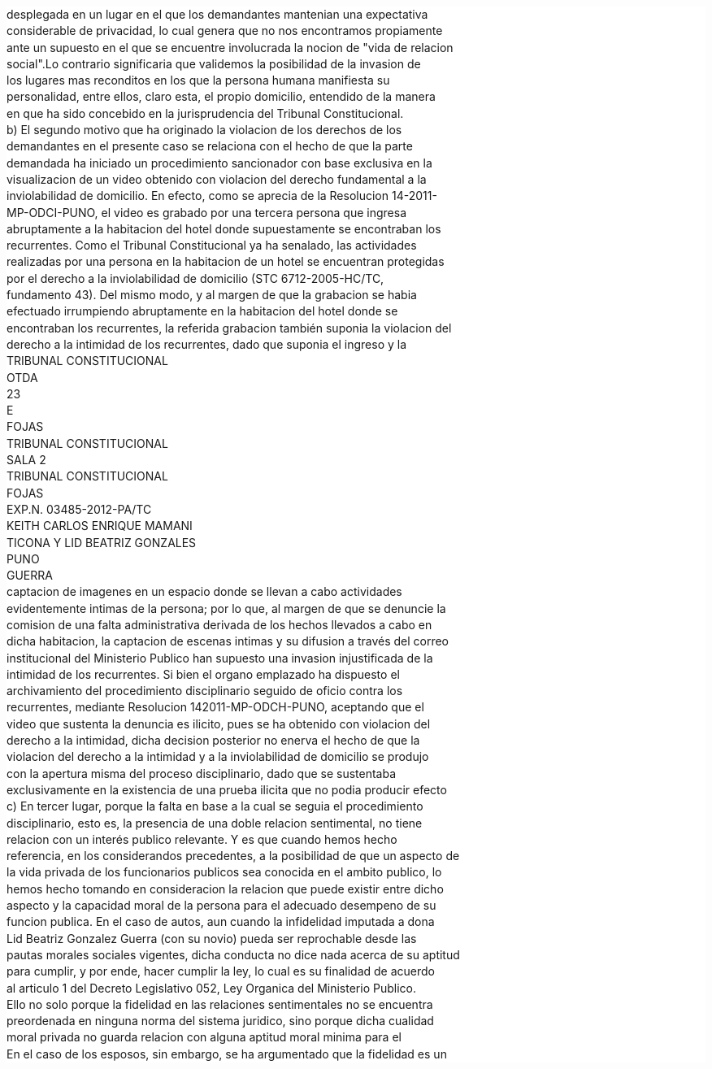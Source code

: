 desplegada en un lugar en el que los demandantes mantenian una expectativa  
considerable de privacidad, lo cual genera que no nos encontramos propiamente  
ante un supuesto en el que se encuentre involucrada la nocion de "vida de relacion  
social".Lo contrario significaria que validemos la posibilidad de la invasion de  
los lugares mas reconditos en los que la persona humana manifiesta su  
personalidad, entre ellos, claro esta, el propio domicilio, entendido de la manera  
en que ha sido concebido en la jurisprudencia del Tribunal Constitucional.  
b) El segundo motivo que ha originado la violacion de los derechos de los  
demandantes en el presente caso se relaciona con el hecho de que la parte  
demandada ha iniciado un procedimiento sancionador con base exclusiva en la  
visualizacion de un video obtenido con violacion del derecho fundamental a la  
inviolabilidad de domicilio. En efecto, como se aprecia de la Resolucion 14-2011-  
MP-ODCI-PUNO, el video es grabado por una tercera persona que ingresa  
abruptamente a la habitacion del hotel donde supuestamente se encontraban los  
recurrentes. Como el Tribunal Constitucional ya ha senalado, las actividades  
realizadas por una persona en la habitacion de un hotel se encuentran protegidas  
por el derecho a la inviolabilidad de domicilio (STC 6712-2005-HC/TC,  
fundamento 43). Del mismo modo, y al margen de que la grabacion se habia  
efectuado irrumpiendo abruptamente en la habitacion del hotel donde se  
encontraban los recurrentes, la referida grabacion también suponia la violacion del  
derecho a la intimidad de los recurrentes, dado que suponia el ingreso y la  
TRIBUNAL CONSTITUCIONAL  
OTDA  
23  
E  
FOJAS  
TRIBUNAL CONSTITUCIONAL  
SALA 2  
TRIBUNAL CONSTITUCIONAL  
FOJAS  
EXP.N. 03485-2012-PA/TC  
KEITH CARLOS ENRIQUE MAMANI  
TICONA Y LID BEATRIZ GONZALES  
PUNO  
GUERRA  
captacion de imagenes en un espacio donde se llevan a cabo actividades  
evidentemente intimas de la persona; por lo que, al margen de que se denuncie la  
comision de una falta administrativa derivada de los hechos llevados a cabo en  
dicha habitacion, la captacion de escenas intimas y su difusion a través del correo  
institucional del Ministerio Publico han supuesto una invasion injustificada de la  
intimidad de los recurrentes. Si bien el organo emplazado ha dispuesto el  
archivamiento del procedimiento disciplinario seguido de oficio contra los  
recurrentes, mediante Resolucion 142011-MP-ODCH-PUNO, aceptando que el  
video que sustenta la denuncia es ilicito, pues se ha obtenido con violacion del  
derecho a la intimidad, dicha decision posterior no enerva el hecho de que la  
violacion del derecho a la intimidad y a la inviolabilidad de domicilio se produjo  
con la apertura misma del proceso disciplinario, dado que se sustentaba  
exclusivamente en la existencia de una prueba ilicita que no podia producir efecto  
c) En tercer lugar, porque la falta en base a la cual se seguia el procedimiento  
disciplinario, esto es, la presencia de una doble relacion sentimental, no tiene  
relacion con un interés publico relevante. Y es que cuando hemos hecho  
referencia, en los considerandos precedentes, a la posibilidad de que un aspecto de  
la vida privada de los funcionarios publicos sea conocida en el ambito publico, lo  
hemos hecho tomando en consideracion la relacion que puede existir entre dicho  
aspecto y la capacidad moral de la persona para el adecuado desempeno de su  
funcion publica. En el caso de autos, aun cuando la infidelidad imputada a dona  
Lid Beatriz Gonzalez Guerra (con su novio) pueda ser reprochable desde las  
pautas morales sociales vigentes, dicha conducta no dice nada acerca de su aptitud  
para cumplir, y por ende, hacer cumplir la ley, lo cual es su finalidad de acuerdo  
al articulo 1 del Decreto Legislativo 052, Ley Organica del Ministerio Publico.  
Ello no solo porque la fidelidad en las relaciones sentimentales no se encuentra  
preordenada en ninguna norma del sistema juridico, sino porque dicha cualidad  
moral privada no guarda relacion con alguna aptitud moral minima para el  
En el caso de los esposos, sin embargo, se ha argumentado que la fidelidad es un  